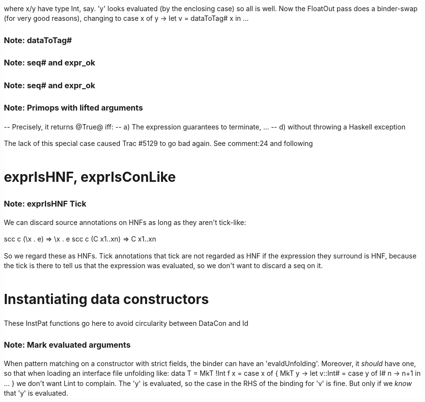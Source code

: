 where x/y have type Int, say.  'y' looks evaluated (by the enclosing
case) so all is well.  Now the FloatOut pass does a binder-swap (for
very good reasons), changing to
   case x of y -> let v = dataToTag# x in ...

### Note: dataToTag#

### Note: seq# and expr_ok

### Note: seq# and expr_ok

### Note: Primops with lifted arguments

  -- Precisely, it returns @True@ iff:
  --  a) The expression guarantees to terminate,
         ...
  --  d) without throwing a Haskell exception

The lack of this special case caused Trac #5129 to go bad again.
See comment:24 and following

# exprIsHNF, exprIsConLike


### Note: exprIsHNF Tick

We can discard source annotations on HNFs as long as they aren't
tick-like:

  scc c (\x . e)    =>  \x . e
  scc c (C x1..xn)  =>  C x1..xn

So we regard these as HNFs.  Tick annotations that tick are not
regarded as HNF if the expression they surround is HNF, because the
tick is there to tell us that the expression was evaluated, so we
don't want to discard a seq on it.


# Instantiating data constructors


These InstPat functions go here to avoid circularity between DataCon and Id


### Note: Mark evaluated arguments

When pattern matching on a constructor with strict fields, the binder
can have an 'evaldUnfolding'.  Moreover, it *should* have one, so that
when loading an interface file unfolding like:
  data T = MkT !Int
  f x = case x of { MkT y -> let v::Int# = case y of I# n -> n+1
                             in ... }
we don't want Lint to complain.  The 'y' is evaluated, so the
case in the RHS of the binding for 'v' is fine.  But only if we
*know* that 'y' is evaluated.
